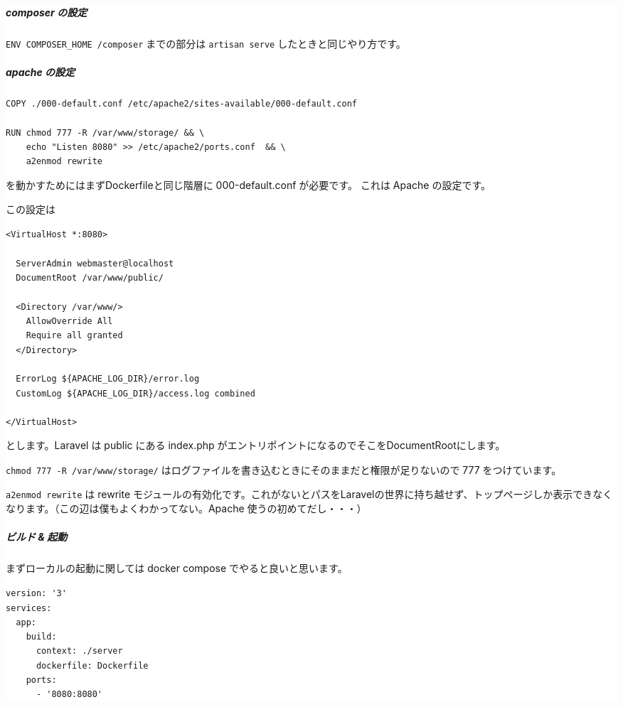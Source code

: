 ##### composer の設定

`ENV COMPOSER_HOME /composer` までの部分は `artisan serve` したときと同じやり方です。

##### apache の設定

```
COPY ./000-default.conf /etc/apache2/sites-available/000-default.conf

RUN chmod 777 -R /var/www/storage/ && \
    echo "Listen 8080" >> /etc/apache2/ports.conf  && \
    a2enmod rewrite
```

を動かすためにはまずDockerfileと同じ階層に 000-default.conf が必要です。
これは Apache の設定です。

この設定は

```
<VirtualHost *:8080>

  ServerAdmin webmaster@localhost
  DocumentRoot /var/www/public/

  <Directory /var/www/>
    AllowOverride All
    Require all granted
  </Directory>

  ErrorLog ${APACHE_LOG_DIR}/error.log
  CustomLog ${APACHE_LOG_DIR}/access.log combined

</VirtualHost>
```

とします。Laravel は public にある index.php がエントリポイントになるのでそこをDocumentRootにします。

`chmod 777 -R /var/www/storage/` はログファイルを書き込むときにそのままだと権限が足りないので 777 をつけています。

`a2enmod rewrite` は rewrite モジュールの有効化です。これがないとパスをLaravelの世界に持ち越せず、トップページしか表示できなくなります。（この辺は僕もよくわかってない。Apache 使うの初めてだし・・・）

##### ビルド & 起動

まずローカルの起動に関しては docker compose でやると良いと思います。

```
version: '3'
services:
  app:
    build:
      context: ./server
      dockerfile: Dockerfile
    ports:
      - '8080:8080'
```
